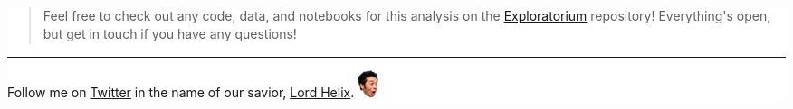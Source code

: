> Feel free to check out any code, data, and notebooks for this analysis on the [Exploratorium](#) repository! Everything's open, but get in touch if you have any questions!

------------------------------------------------------------------------

Follow me on [Twitter](https://www.twitter.com/dataframing) in the name of our savior, [Lord Helix](http://twitchplayswiki.wikia.com/wiki/Lord_Helix?file=Bs6UnHw.jpg). ![](./gootecks.png)
